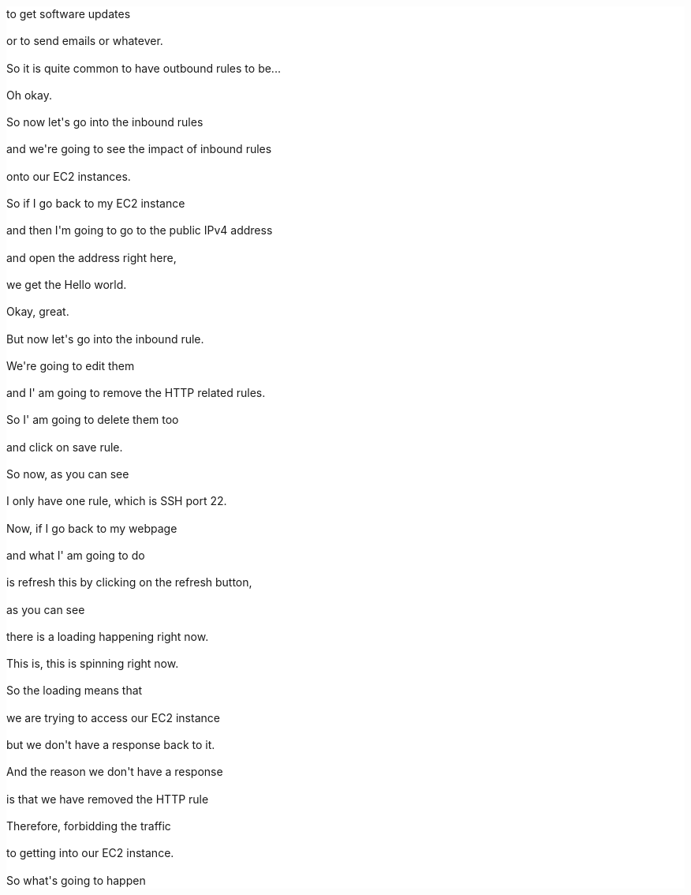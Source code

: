 to get software updates

or to send emails or whatever.

So it is quite common to have outbound rules to be...

Oh okay.

So now let's go into the inbound rules

and we're going to see the impact of inbound rules

onto our EC2 instances.

So if I go back to my EC2 instance

and then I'm going to go to the public IPv4 address

and open the address right here,

we get the Hello world.

Okay, great.

But now let's go into the inbound rule.

We're going to edit them

and I' am going to remove the HTTP related rules.

So I' am going to delete them too

and click on save rule.

So now, as you can see

I only have one rule, which is SSH port 22.

Now, if I go back to my webpage

and what I' am going to do

is refresh this by clicking on the refresh button,

as you can see

there is a loading happening right now.

This is, this is spinning right now.

So the loading means that

we are trying to access our EC2 instance

but we don't have a response back to it.

And the reason we don't have a response

is that we have removed the HTTP rule

Therefore, forbidding the traffic

to getting into our EC2 instance.

So what's going to happen
